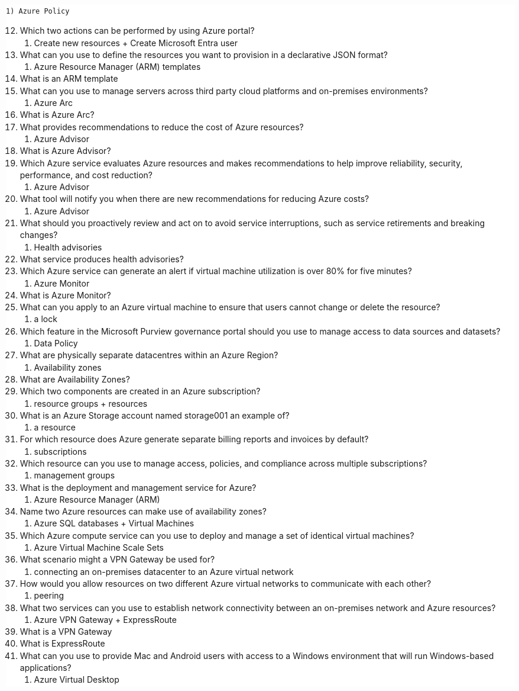 	1) Azure Policy
12) Which two actions can be performed by using Azure portal?
	1) Create new resources + Create Microsoft Entra user
13) What can you use to define the resources you want to provision in a declarative JSON format?
	1) Azure Resource Manager (ARM) templates
14) What is an ARM template
15) What can you use to manage servers across third party cloud platforms and on-premises environments?
	1) Azure Arc
16) What is Azure Arc?
17) What provides recommendations to reduce the cost of Azure resources?
	1) Azure Advisor
18) What is Azure Advisor?
19) Which Azure service evaluates Azure resources and makes recommendations to help improve reliability, security, performance, and cost reduction?
	1) Azure Advisor
20) What tool will notify you when there are new recommendations for reducing Azure costs?
	1) Azure Advisor
21) What should you proactively review and act on to avoid service interruptions, such as service retirements and breaking changes?
	1) Health advisories
22) What service produces health advisories?
23) Which Azure service can generate an alert if virtual machine utilization is over 80% for five minutes?
	1) Azure Monitor
24) What is Azure Monitor?
25) What can you apply to an Azure virtual machine to ensure that users cannot change or delete the resource?
	1) a lock
26) Which feature in the Microsoft Purview governance portal should you use to manage access to data sources and datasets?
	1) Data Policy
27) What are physically separate datacentres within an Azure Region?
	1) Availability zones
28) What are Availability Zones?
29) Which two components are created in an Azure subscription?
	1)  resource groups + resources
30) What is an Azure Storage account named storage001 an example of?
	1) a resource
31) For which resource does Azure generate separate billing reports and invoices by default?
	1) subscriptions
32) Which resource can you use to manage access, policies, and compliance across multiple subscriptions?
	1) management groups
33) What is the deployment and management service for Azure?
	1) Azure Resource Manager (ARM)
34) Name two Azure resources can make use of availability zones?
	1) Azure SQL databases + Virtual Machines
35) Which Azure compute service can you use to deploy and manage a set of identical virtual machines?
	1) Azure Virtual Machine Scale Sets
36) What scenario might a VPN Gateway be used for?
	1) connecting an on-premises datacenter to an Azure virtual network
37) How would you allow resources on two different Azure virtual networks to communicate with each other?
	1) peering
38) What two services can you use to establish network connectivity between an on-premises network and Azure resources?
	1) Azure VPN Gateway + ExpressRoute
39) What is a VPN Gateway
40) What is ExpressRoute
41) What can you use to provide Mac and Android users with access to a Windows environment that will run Windows-based applications?
	1) Azure Virtual Desktop